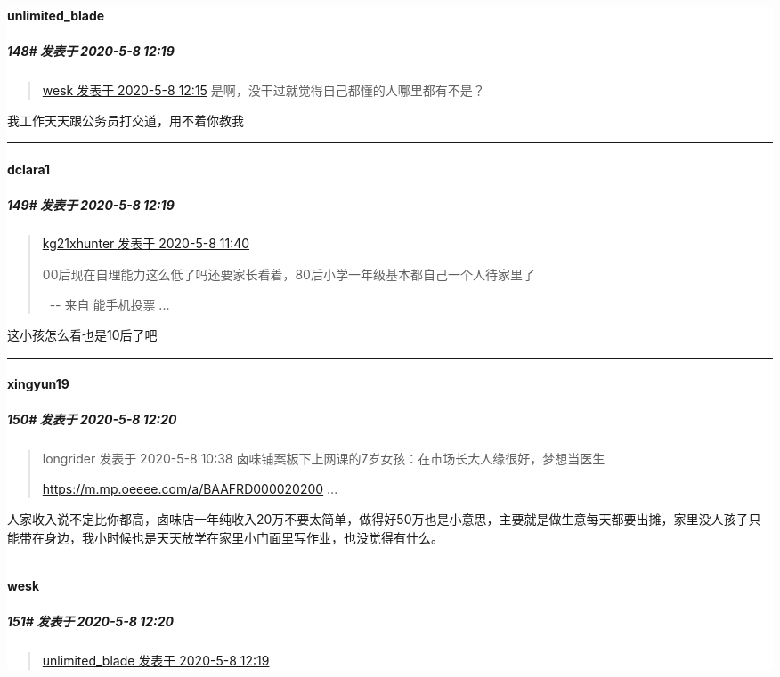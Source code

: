 ####  unlimited_blade  
##### 148#       发表于 2020-5-8 12:19



<blockquote><a href="httphttps://bbs.saraba1st.com/2b/forum.php?mod=redirect&amp;goto=findpost&amp;pid=47342454&amp;ptid=1933289" target="_blank">wesk 发表于 2020-5-8 12:15</a>
是啊，没干过就觉得自己都懂的人哪里都有不是？</blockquote>
我工作天天跟公务员打交道，用不着你教我







-----

####  dclara1  
##### 149#       发表于 2020-5-8 12:19



<blockquote><a href="httphttps://bbs.saraba1st.com/2b/forum.php?mod=redirect&amp;goto=findpost&amp;pid=47342034&amp;ptid=1933289" target="_blank">kg21xhunter 发表于 2020-5-8 11:40</a>

00后现在自理能力这么低了吗还要家长看着，80后小学一年级基本都自己一个人待家里了


  -- 来自 能手机投票 ...</blockquote>
这小孩怎么看也是10后了吧







-----

####  xingyun19  
##### 150#       发表于 2020-5-8 12:20



<blockquote>longrider 发表于 2020-5-8 10:38
卤味铺案板下上网课的7岁女孩：在市场长大人缘很好，梦想当医生

https://m.mp.oeeee.com/a/BAAFRD000020200 ...</blockquote>
人家收入说不定比你都高，卤味店一年纯收入20万不要太简单，做得好50万也是小意思，主要就是做生意每天都要出摊，家里没人孩子只能带在身边，我小时候也是天天放学在家里小门面里写作业，也没觉得有什么。







-----

####  wesk  
##### 151#       发表于 2020-5-8 12:20



<blockquote><a href="httphttps://bbs.saraba1st.com/2b/forum.php?mod=redirect&amp;goto=findpost&amp;pid=47342499&amp;ptid=1933289" target="_blank">unlimited_blade 发表于 2020-5-8 12:19</a>
